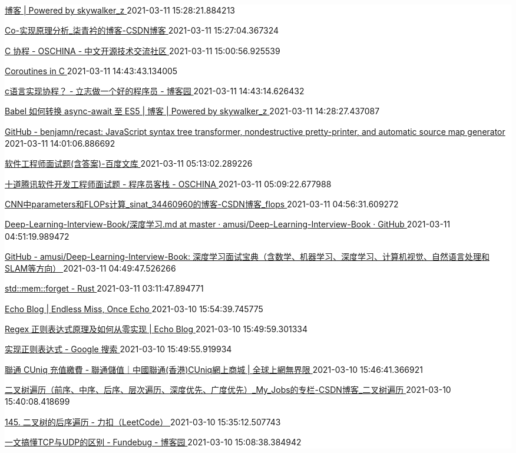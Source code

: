 [ 博客 | Powered by skywalker_z ]( https://blog.rexskz.info/ ) 2021-03-11 15:28:21.884213

[ Co-实现原理分析_柒青衿的博客-CSDN博客 ]( https://blog.csdn.net/qiqingjin/article/details/51873329 ) 2021-03-11 15:27:04.367324

[ C 协程 - OSCHINA - 中文开源技术交流社区 ]( https://www.oschina.net/translate/coroutines-in-c ) 2021-03-11 15:00:56.925539

[ Coroutines in C ]( https://www.chiark.greenend.org.uk/~sgtatham/coroutines.html ) 2021-03-11 14:43:43.134005

[ c语言实现协程？ - 立志做一个好的程序员 - 博客园 ]( https://www.cnblogs.com/oxspirt/p/14008829.html ) 2021-03-11 14:43:14.626432

[ Babel 如何转换 async-await 至 ES5 | 博客 | Powered by skywalker_z ]( https://blog.rexskz.info/how-babel-transform-async-await-to-es5.html ) 2021-03-11 14:28:27.437087

[ GitHub - benjamn/recast: JavaScript syntax tree transformer, nondestructive pretty-printer, and automatic source map generator ]( https://github.com/benjamn/recast ) 2021-03-11 14:01:06.886692

[ 软件工程师面试题(含答案)-百度文库 ]( https://wk.baidu.com/view/85ea4018b7360b4c2e3f6422?pcf=2&bfetype=new ) 2021-03-11 05:13:02.289226

[ 十道腾讯软件开发工程师面试题 - 程序员客栈 - OSCHINA ]( https://my.oschina.net/proginn/blog/693563 ) 2021-03-11 05:09:22.677988

[ CNN中parameters和FLOPs计算_sinat_34460960的博客-CSDN博客_flops ]( https://blog.csdn.net/sinat_34460960/article/details/84779219 ) 2021-03-11 04:56:31.609272

[ Deep-Learning-Interview-Book/深度学习.md at master · amusi/Deep-Learning-Interview-Book · GitHub ]( https://github.com/amusi/Deep-Learning-Interview-Book/blob/master/docs/%E6%B7%B1%E5%BA%A6%E5%AD%A6%E4%B9%A0.md ) 2021-03-11 04:51:19.989472

[ GitHub - amusi/Deep-Learning-Interview-Book: 深度学习面试宝典（含数学、机器学习、深度学习、计算机视觉、自然语言处理和SLAM等方向） ]( https://github.com/amusi/Deep-Learning-Interview-Book ) 2021-03-11 04:49:47.526266

[ std::mem::forget - Rust ]( https://doc.rust-lang.org/std/mem/fn.forget.html ) 2021-03-11 03:11:47.894771

[ Echo Blog | Endless Miss, Once Echo ]( https://houbb.github.io/ ) 2021-03-10 15:54:39.745775

[ Regex 正则表达式原理及如何从零实现 | Echo Blog ]( https://houbb.github.io/2020/01/07/regex-and-dfa-02 ) 2021-03-10 15:49:59.301334

[ 实现正则表达式 - Google 搜索 ]( https://www.google.com/search?q=%E5%AE%9E%E7%8E%B0%E6%AD%A3%E5%88%99%E8%A1%A8%E8%BE%BE%E5%BC%8F&rlz=1C9BKJA_enHK834HK834&oq=%E5%AE%9E%E7%8E%B0%E6%AD%A3%E5%88%99&aqs=chrome.1.69i57j0l2.6617j0j7&hl=zh-CN&sourceid=chrome-mobile&ie=UTF-8 ) 2021-03-10 15:49:55.919934

[ 聯通 CUniq 充值繳費 - 聯通儲值｜中國聯通(香港)CUniq網上商城 | 全球上網無界限 ]( https://www.cuniq.com/ss/topUp ) 2021-03-10 15:46:41.366921

[ 二叉树遍历（前序、中序、后序、层次遍历、深度优先、广度优先）_My_Jobs的专栏-CSDN博客_二叉树遍历 ]( https://blog.csdn.net/My_Jobs/article/details/43451187 ) 2021-03-10 15:40:08.418699

[ 145. 二叉树的后序遍历 - 力扣（LeetCode） ]( https://leetcode-cn.com/problems/binary-tree-postorder-traversal/ ) 2021-03-10 15:35:12.507743

[ 一文搞懂TCP与UDP的区别 - Fundebug - 博客园 ]( https://www.cnblogs.com/fundebug/p/differences-of-tcp-and-udp.html ) 2021-03-10 15:08:38.384942
